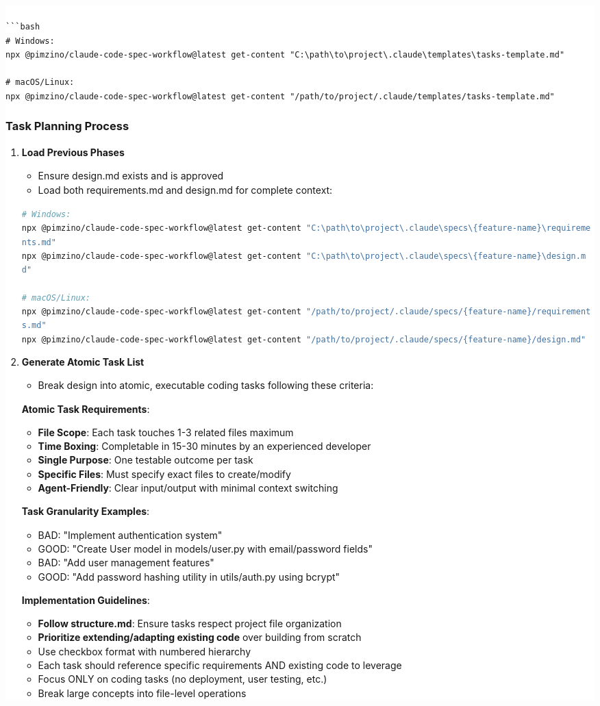 ````

```bash
# Windows:
npx @pimzino/claude-code-spec-workflow@latest get-content "C:\path\to\project\.claude\templates\tasks-template.md"

# macOS/Linux:
npx @pimzino/claude-code-spec-workflow@latest get-content "/path/to/project/.claude/templates/tasks-template.md"
````

### Task Planning Process

1. **Load Previous Phases**
   - Ensure design.md exists and is approved
   - Load both requirements.md and design.md for complete context:

   ```bash
   # Windows:
   npx @pimzino/claude-code-spec-workflow@latest get-content "C:\path\to\project\.claude\specs\{feature-name}\requirements.md"
   npx @pimzino/claude-code-spec-workflow@latest get-content "C:\path\to\project\.claude\specs\{feature-name}\design.md"

   # macOS/Linux:
   npx @pimzino/claude-code-spec-workflow@latest get-content "/path/to/project/.claude/specs/{feature-name}/requirements.md"
   npx @pimzino/claude-code-spec-workflow@latest get-content "/path/to/project/.claude/specs/{feature-name}/design.md"
   ```

2. **Generate Atomic Task List**
   - Break design into atomic, executable coding tasks following these criteria:

   **Atomic Task Requirements**:
   - **File Scope**: Each task touches 1-3 related files maximum
   - **Time Boxing**: Completable in 15-30 minutes by an experienced developer
   - **Single Purpose**: One testable outcome per task
   - **Specific Files**: Must specify exact files to create/modify
   - **Agent-Friendly**: Clear input/output with minimal context switching

   **Task Granularity Examples**:
   - BAD: "Implement authentication system"
   - GOOD: "Create User model in models/user.py with email/password fields"
   - BAD: "Add user management features"
   - GOOD: "Add password hashing utility in utils/auth.py using bcrypt"

   **Implementation Guidelines**:
   - **Follow structure.md**: Ensure tasks respect project file organization
   - **Prioritize extending/adapting existing code** over building from scratch
   - Use checkbox format with numbered hierarchy
   - Each task should reference specific requirements AND existing code to leverage
   - Focus ONLY on coding tasks (no deployment, user testing, etc.)
   - Break large concepts into file-level operations
